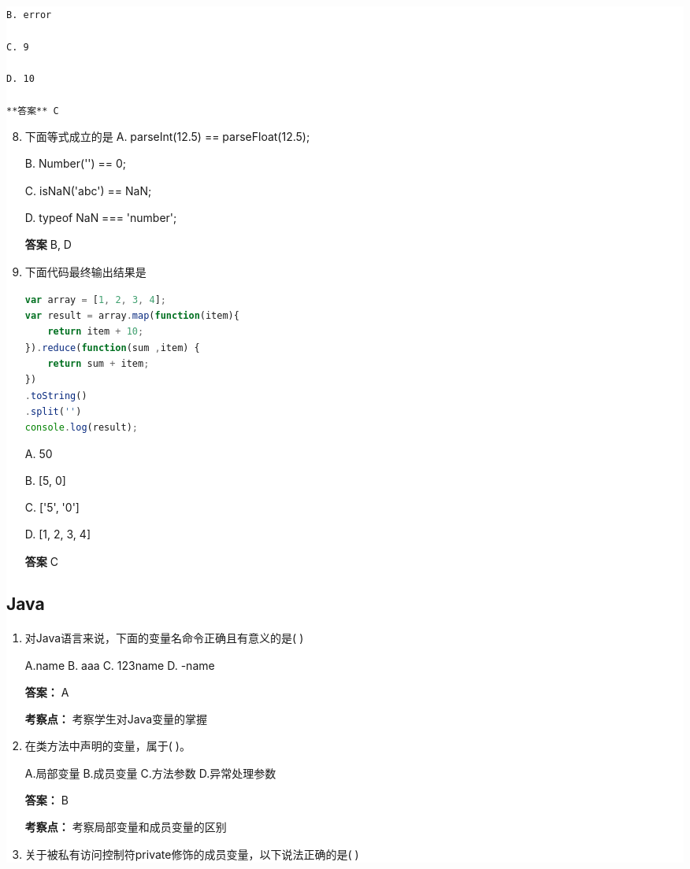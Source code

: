     B. error

    C. 9

    D. 10

    **答案** C

8. 下面等式成立的是
    A. parseInt(12.5) == parseFloat(12.5);

    B. Number('')  == 0;

    C. isNaN('abc') == NaN;

    D. typeof NaN === 'number';

    **答案** B, D

9. 下面代码最终输出结果是
    ```javascript
    var array = [1, 2, 3, 4];
    var result = array.map(function(item){
        return item + 10;
    }).reduce(function(sum ,item) {
        return sum + item;
    })
    .toString()
    .split('')
    console.log(result);
    ```

    A. 50

    B. [5, 0]

    C. ['5', '0']

    D. [1, 2, 3, 4]

    **答案** C

## Java

1. 对Java语言来说，下面的变量名命令正确且有意义的是( )

   A.name  B. aaa  C. 123name  D. -name

   **答案：** A 

   **考察点：** 考察学生对Java变量的掌握

2. 在类方法中声明的变量，属于(     )。

   A.局部变量    B.成员变量  C.方法参数    D.异常处理参数

   **答案：** B

   **考察点：** 考察局部变量和成员变量的区别

3. 关于被私有访问控制符private修饰的成员变量，以下说法正确的是(    )
